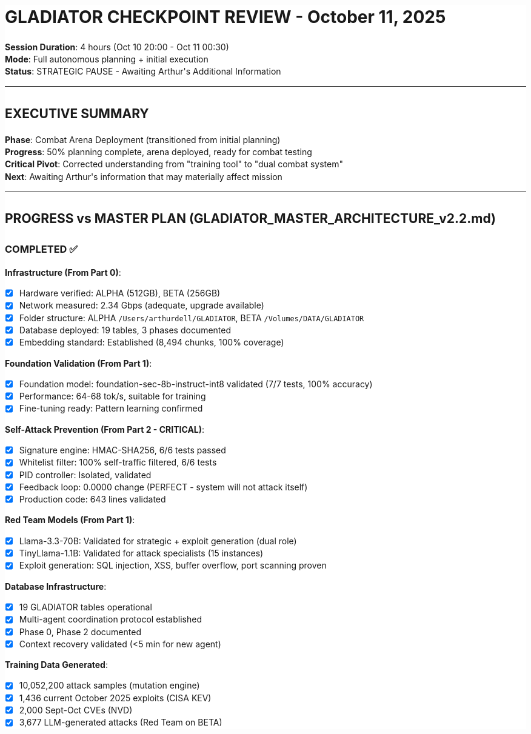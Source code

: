 # GLADIATOR CHECKPOINT REVIEW - October 11, 2025
**Session Duration**: 4 hours (Oct 10 20:00 - Oct 11 00:30)  
**Mode**: Full autonomous planning + initial execution  
**Status**: STRATEGIC PAUSE - Awaiting Arthur's Additional Information

---

## EXECUTIVE SUMMARY

**Phase**: Combat Arena Deployment (transitioned from initial planning)  
**Progress**: 50% planning complete, arena deployed, ready for combat testing  
**Critical Pivot**: Corrected understanding from "training tool" to "dual combat system"  
**Next**: Awaiting Arthur's information that may materially affect mission

---

## PROGRESS vs MASTER PLAN (GLADIATOR_MASTER_ARCHITECTURE_v2.2.md)

### **COMPLETED ✅**

**Infrastructure (From Part 0)**:
- [x] Hardware verified: ALPHA (512GB), BETA (256GB)
- [x] Network measured: 2.34 Gbps (adequate, upgrade available)
- [x] Folder structure: ALPHA `/Users/arthurdell/GLADIATOR`, BETA `/Volumes/DATA/GLADIATOR`
- [x] Database deployed: 19 tables, 3 phases documented
- [x] Embedding standard: Established (8,494 chunks, 100% coverage)

**Foundation Validation (From Part 1)**:
- [x] Foundation model: foundation-sec-8b-instruct-int8 validated (7/7 tests, 100% accuracy)
- [x] Performance: 64-68 tok/s, suitable for training
- [x] Fine-tuning ready: Pattern learning confirmed

**Self-Attack Prevention (From Part 2 - CRITICAL)**:
- [x] Signature engine: HMAC-SHA256, 6/6 tests passed
- [x] Whitelist filter: 100% self-traffic filtered, 6/6 tests
- [x] PID controller: Isolated, validated
- [x] Feedback loop: 0.0000 change (PERFECT - system will not attack itself)
- [x] Production code: 643 lines validated

**Red Team Models (From Part 1)**:
- [x] Llama-3.3-70B: Validated for strategic + exploit generation (dual role)
- [x] TinyLlama-1.1B: Validated for attack specialists (15 instances)
- [x] Exploit generation: SQL injection, XSS, buffer overflow, port scanning proven

**Database Infrastructure**:
- [x] 19 GLADIATOR tables operational
- [x] Multi-agent coordination protocol established
- [x] Phase 0, Phase 2 documented
- [x] Context recovery validated (<5 min for new agent)

**Training Data Generated**:
- [x] 10,052,200 attack samples (mutation engine)
- [x] 1,436 current October 2025 exploits (CISA KEV)
- [x] 2,000 Sept-Oct CVEs (NVD)
- [x] 3,677 LLM-generated attacks (Red Team on BETA)
